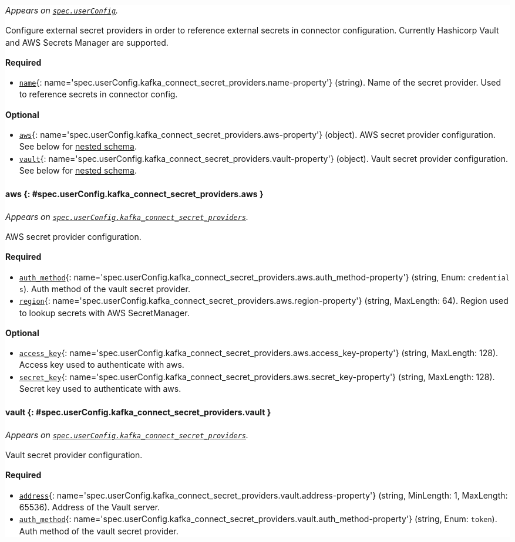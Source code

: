 _Appears on [`spec.userConfig`](#spec.userConfig)._

Configure external secret providers in order to reference external secrets in connector configuration. Currently Hashicorp Vault and AWS Secrets Manager are supported.

**Required**

- [`name`](#spec.userConfig.kafka_connect_secret_providers.name-property){: name='spec.userConfig.kafka_connect_secret_providers.name-property'} (string). Name of the secret provider. Used to reference secrets in connector config.

**Optional**

- [`aws`](#spec.userConfig.kafka_connect_secret_providers.aws-property){: name='spec.userConfig.kafka_connect_secret_providers.aws-property'} (object). AWS secret provider configuration. See below for [nested schema](#spec.userConfig.kafka_connect_secret_providers.aws).
- [`vault`](#spec.userConfig.kafka_connect_secret_providers.vault-property){: name='spec.userConfig.kafka_connect_secret_providers.vault-property'} (object). Vault secret provider configuration. See below for [nested schema](#spec.userConfig.kafka_connect_secret_providers.vault).

#### aws {: #spec.userConfig.kafka_connect_secret_providers.aws }

_Appears on [`spec.userConfig.kafka_connect_secret_providers`](#spec.userConfig.kafka_connect_secret_providers)._

AWS secret provider configuration.

**Required**

- [`auth_method`](#spec.userConfig.kafka_connect_secret_providers.aws.auth_method-property){: name='spec.userConfig.kafka_connect_secret_providers.aws.auth_method-property'} (string, Enum: `credentials`). Auth method of the vault secret provider.
- [`region`](#spec.userConfig.kafka_connect_secret_providers.aws.region-property){: name='spec.userConfig.kafka_connect_secret_providers.aws.region-property'} (string, MaxLength: 64). Region used to lookup secrets with AWS SecretManager.

**Optional**

- [`access_key`](#spec.userConfig.kafka_connect_secret_providers.aws.access_key-property){: name='spec.userConfig.kafka_connect_secret_providers.aws.access_key-property'} (string, MaxLength: 128). Access key used to authenticate with aws.
- [`secret_key`](#spec.userConfig.kafka_connect_secret_providers.aws.secret_key-property){: name='spec.userConfig.kafka_connect_secret_providers.aws.secret_key-property'} (string, MaxLength: 128). Secret key used to authenticate with aws.

#### vault {: #spec.userConfig.kafka_connect_secret_providers.vault }

_Appears on [`spec.userConfig.kafka_connect_secret_providers`](#spec.userConfig.kafka_connect_secret_providers)._

Vault secret provider configuration.

**Required**

- [`address`](#spec.userConfig.kafka_connect_secret_providers.vault.address-property){: name='spec.userConfig.kafka_connect_secret_providers.vault.address-property'} (string, MinLength: 1, MaxLength: 65536). Address of the Vault server.
- [`auth_method`](#spec.userConfig.kafka_connect_secret_providers.vault.auth_method-property){: name='spec.userConfig.kafka_connect_secret_providers.vault.auth_method-property'} (string, Enum: `token`). Auth method of the vault secret provider.
